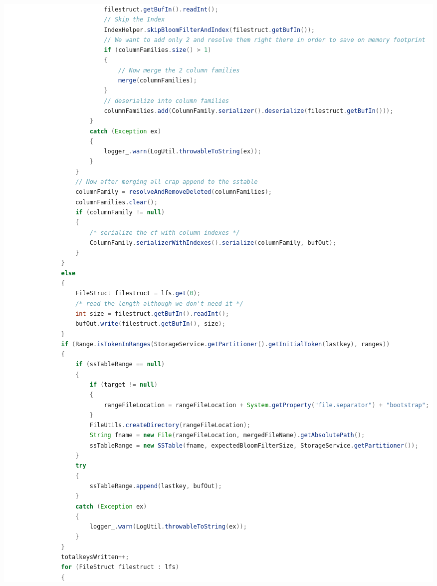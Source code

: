 ```java
                            filestruct.getBufIn().readInt();
                            // Skip the Index
                            IndexHelper.skipBloomFilterAndIndex(filestruct.getBufIn());
                            // We want to add only 2 and resolve them right there in order to save on memory footprint
                            if (columnFamilies.size() > 1)
                            {
                                // Now merge the 2 column families
                                merge(columnFamilies);
                            }
                            // deserialize into column families
                            columnFamilies.add(ColumnFamily.serializer().deserialize(filestruct.getBufIn()));
                        }
                        catch (Exception ex)
                        {
                            logger_.warn(LogUtil.throwableToString(ex));
                        }
                    }
                    // Now after merging all crap append to the sstable
                    columnFamily = resolveAndRemoveDeleted(columnFamilies);
                    columnFamilies.clear();
                    if (columnFamily != null)
                    {
                        /* serialize the cf with column indexes */
                        ColumnFamily.serializerWithIndexes().serialize(columnFamily, bufOut);
                    }
                }
                else
                {
                    FileStruct filestruct = lfs.get(0);
                    /* read the length although we don't need it */
                    int size = filestruct.getBufIn().readInt();
                    bufOut.write(filestruct.getBufIn(), size);
                }
                if (Range.isTokenInRanges(StorageService.getPartitioner().getInitialToken(lastkey), ranges))
                {
                    if (ssTableRange == null)
                    {
                        if (target != null)
                        {
                            rangeFileLocation = rangeFileLocation + System.getProperty("file.separator") + "bootstrap";
                        }
                        FileUtils.createDirectory(rangeFileLocation);
                        String fname = new File(rangeFileLocation, mergedFileName).getAbsolutePath();
                        ssTableRange = new SSTable(fname, expectedBloomFilterSize, StorageService.getPartitioner());
                    }
                    try
                    {
                        ssTableRange.append(lastkey, bufOut);
                    }
                    catch (Exception ex)
                    {
                        logger_.warn(LogUtil.throwableToString(ex));
                    }
                }
                totalkeysWritten++;
                for (FileStruct filestruct : lfs)
                {
```